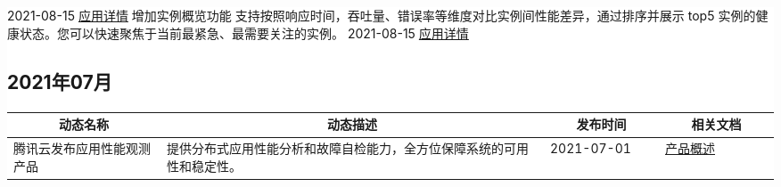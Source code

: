  <td>2021-08-15</td> 
<td><a href="https://cloud.tencent.com/document/product/1463/57473">应用详情</a></td>
</tr>
<tr>
<td>增加实例概览功能</td>
<td >支持按照响应时间，吞吐量、错误率等维度对比实例间性能差异，通过排序并展示 top5 实例的健康状态。您可以快速聚焦于当前最紧急、最需要关注的实例。</td>
 <td>2021-08-15</td> 
<td><a href="https://cloud.tencent.com/document/product/1463/57473">应用详情</a></td>
</tr>
</tbody></table>


## 2021年07月

<table >
<thead>
<tr>
<th width="20%">动态名称</th>
<th width="50%">动态描述</th>
 <th width="15%">发布时间</th>  
<th width="15%">相关文档</th>
</tr>
</thead>
<tbody><tr>
<td>腾讯云发布应用性能观测产品</td>
<td >提供分布式应用性能分析和故障自检能力，全方位保障系统的可用性和稳定性。</td>
 <td>2021-07-01</td> 
<td><a href="https://cloud.tencent.com/document/product/1463/57462">产品概述</a></td>
</tr>
</tbody></table>
